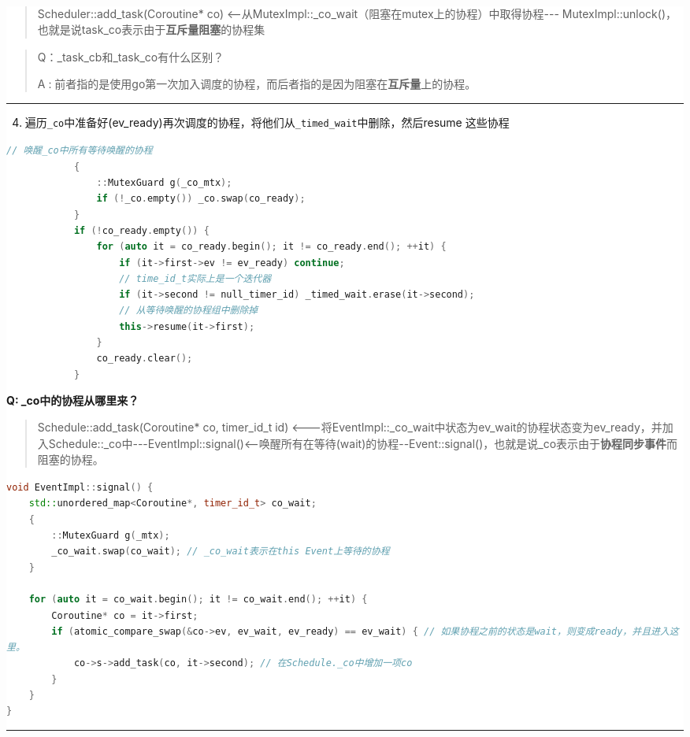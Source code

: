 > Scheduler::add_task(Coroutine* co) <--从MutexImpl::_co_wait（阻塞在mutex上的协程）中取得协程--- MutexImpl::unlock()，也就是说task_co表示由于**互斥量阻塞**的协程集

> Q：_task_cb和\_task_co有什么区别？
>
> A : 前者指的是使用go第一次加入调度的协程，而后者指的是因为阻塞在**互斥量**上的协程。

---

4. 遍历`_co`中准备好(ev_ready)再次调度的协程，将他们从`_timed_wait`中删除，然后resume 这些协程

```c++
// 唤醒_co中所有等待唤醒的协程
            {
                ::MutexGuard g(_co_mtx);
                if (!_co.empty()) _co.swap(co_ready);
            }
            if (!co_ready.empty()) {
                for (auto it = co_ready.begin(); it != co_ready.end(); ++it) {
                    if (it->first->ev != ev_ready) continue;
                    // time_id_t实际上是一个迭代器
                    if (it->second != null_timer_id) _timed_wait.erase(it->second);
                    // 从等待唤醒的协程组中删除掉
                    this->resume(it->first);
                }
                co_ready.clear();
            }
```

**Q: _co中的协程从哪里来？**

> Schedule::add_task(Coroutine* co, timer_id_t id) <---将EventImpl::_co_wait中状态为ev_wait的协程状态变为ev_ready，并加入Schedule::\_co中---EventImpl::signal()<--唤醒所有在等待(wait)的协程--Event::signal()，也就是说\_co表示由于**协程同步事件**而阻塞的协程。

```c++
void EventImpl::signal() {
    std::unordered_map<Coroutine*, timer_id_t> co_wait;
    {
        ::MutexGuard g(_mtx);
        _co_wait.swap(co_wait); // _co_wait表示在this Event上等待的协程
    }

    for (auto it = co_wait.begin(); it != co_wait.end(); ++it) {
        Coroutine* co = it->first;
        if (atomic_compare_swap(&co->ev, ev_wait, ev_ready) == ev_wait) { // 如果协程之前的状态是wait，则变成ready，并且进入这里。
            co->s->add_task(co, it->second); // 在Schedule._co中增加一项co
        }
    }
}
```

---
